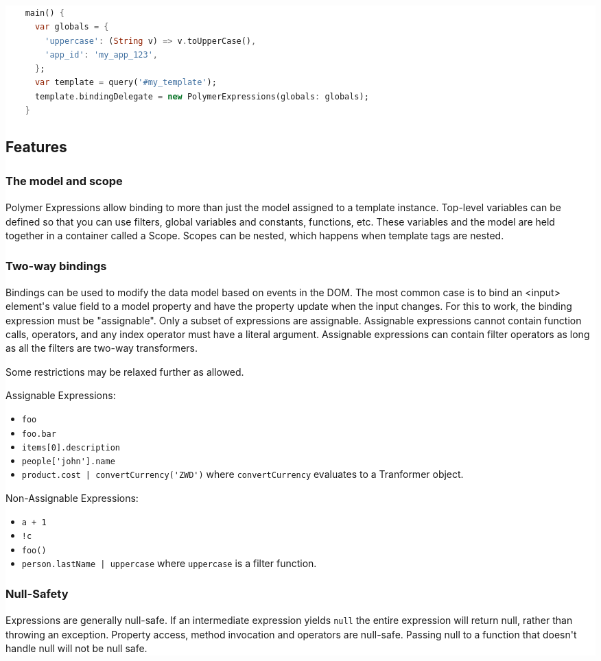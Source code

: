 ```dart
    main() {
      var globals = {
        'uppercase': (String v) => v.toUpperCase(),
        'app_id': 'my_app_123',
      };
      var template = query('#my_template');
      template.bindingDelegate = new PolymerExpressions(globals: globals);
    }
```

## Features

### The model and scope

Polymer Expressions allow binding to more than just the model assigned to a
template instance. Top-level variables can be defined so that you can use
filters, global variables and constants, functions, etc. These variables and the
model are held together in a container called a Scope. Scopes can be nested,
which happens when template tags are nested.

### Two-way bindings

Bindings can be used to modify the data model based on events in the DOM. The
most common case is to bind an &lt;input&gt; element's value field to a model
property and have the property update when the input changes. For this to work,
the binding expression must be "assignable". Only a subset of expressions are
assignable. Assignable expressions cannot contain function calls, operators, and
any index operator must have a literal argument. Assignable expressions can
contain filter operators as long as all the filters are two-way transformers.

Some restrictions may be relaxed further as allowed.

Assignable Expressions:

 * `foo`
 * `foo.bar`
 * `items[0].description`
 * `people['john'].name`
 * `product.cost | convertCurrency('ZWD')` where `convertCurrency` evaluates to
   a Tranformer object.

Non-Assignable Expressions:

 * `a + 1`
 * `!c`
 * `foo()`
 * `person.lastName | uppercase` where `uppercase` is a filter function.

### Null-Safety

Expressions are generally null-safe. If an intermediate expression yields `null`
the entire expression will return null, rather than throwing an exception.
Property access, method invocation and operators are null-safe. Passing null to
a function that doesn't handle null will not be null safe.


[mdv]: http://www.polymer-project.org/platform/mdv.html
[web-ui-list]: https://groups.google.com/a/dartlang.org/forum/#!forum/web-ui